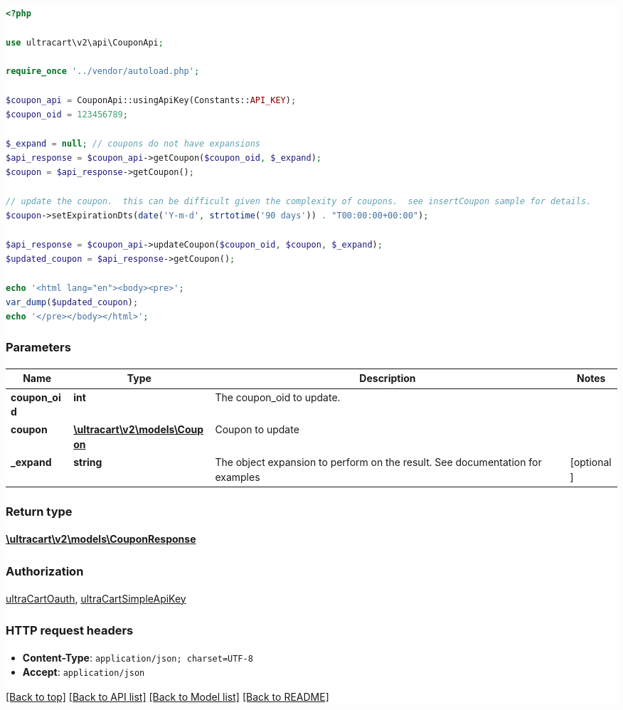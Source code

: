 ```php
<?php

use ultracart\v2\api\CouponApi;

require_once '../vendor/autoload.php';

$coupon_api = CouponApi::usingApiKey(Constants::API_KEY);
$coupon_oid = 123456789;

$_expand = null; // coupons do not have expansions
$api_response = $coupon_api->getCoupon($coupon_oid, $_expand);
$coupon = $api_response->getCoupon();

// update the coupon.  this can be difficult given the complexity of coupons.  see insertCoupon sample for details.
$coupon->setExpirationDts(date('Y-m-d', strtotime('90 days')) . "T00:00:00+00:00");

$api_response = $coupon_api->updateCoupon($coupon_oid, $coupon, $_expand);
$updated_coupon = $api_response->getCoupon();

echo '<html lang="en"><body><pre>';
var_dump($updated_coupon);
echo '</pre></body></html>';
```


### Parameters

Name | Type | Description  | Notes
------------- | ------------- | ------------- | -------------
 **coupon_oid** | **int**| The coupon_oid to update. |
 **coupon** | [**\ultracart\v2\models\Coupon**](../Model/Coupon.md)| Coupon to update |
 **_expand** | **string**| The object expansion to perform on the result.  See documentation for examples | [optional]

### Return type

[**\ultracart\v2\models\CouponResponse**](../Model/CouponResponse.md)

### Authorization

[ultraCartOauth](../../README.md#ultraCartOauth), [ultraCartSimpleApiKey](../../README.md#ultraCartSimpleApiKey)

### HTTP request headers

- **Content-Type**: `application/json; charset=UTF-8`
- **Accept**: `application/json`

[[Back to top]](#) [[Back to API list]](../../README.md#endpoints)
[[Back to Model list]](../../README.md#models)
[[Back to README]](../../README.md)
